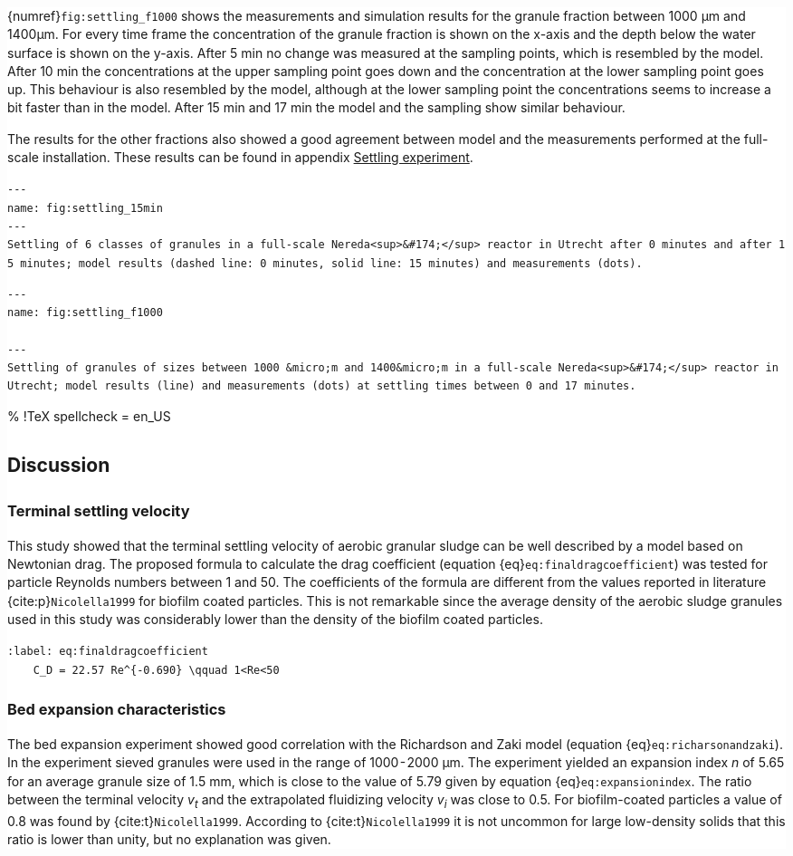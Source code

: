 {numref}`fig:settling_f1000` shows the measurements and simulation results for the granule fraction between 1000 &micro;m and 1400&micro;m. For every time frame the concentration of the granule fraction is shown on the x-axis and the depth below the water surface is shown on the y-axis. After 5 min no change was measured at the sampling points, which is resembled by the model. After  10 min the concentrations at the upper sampling point goes down and the concentration at the lower sampling point goes up. This behaviour is also resembled by the model, although at the lower sampling point the concentrations seems to increase a bit faster than in the model. After  15 min and  17 min the model and the sampling show similar behaviour.

The results for the other fractions also showed a good agreement between model and the measurements performed at the full-scale installation. These results can be found in appendix [Settling experiment](appendix:settling_experiment).

```{figure} figures/chapter-3/figure_settling_15min.svg
---
name: fig:settling_15min
---
Settling of 6 classes of granules in a full-scale Nereda<sup>&#174;</sup> reactor in Utrecht after 0 minutes and after 15 minutes; model results (dashed line: 0 minutes, solid line: 15 minutes) and measurements (dots).
```

```{figure} figures/chapter-3/figure_settling_f1000.svg
---
name: fig:settling_f1000

---
Settling of granules of sizes between 1000 &micro;m and 1400&micro;m in a full-scale Nereda<sup>&#174;</sup> reactor in Utrecht; model results (line) and measurements (dots) at settling times between 0 and 17 minutes.
```

% !TeX spellcheck = en_US

## Discussion
### Terminal settling velocity
This study showed that the terminal settling velocity of aerobic granular sludge can be well described by a model based on
Newtonian drag. The proposed formula to calculate the drag coefficient (equation {eq}`eq:finaldragcoefficient`) was tested for particle Reynolds numbers between 1 and 50. The coefficients of the formula are different from the values reported in literature {cite:p}`Nicolella1999` for biofilm coated particles. This is not remarkable since the average density of the aerobic sludge granules used in this study was considerably lower than the density of the biofilm coated particles.

```{math}
:label: eq:finaldragcoefficient
	C_D = 22.57 Re^{-0.690} \qquad 1<Re<50
```

### Bed expansion characteristics
The bed expansion experiment showed good correlation with the Richardson and Zaki model (equation {eq}`eq:richarsonandzaki`). In the experiment sieved granules were used in the range of 1000&hairsp;-&hairsp;2000&nbsp;&micro;m. The experiment yielded an expansion index $n$ of 5.65 for an average granule size of 1.5 mm, which is close to the value of 5.79 given by equation {eq}`eq:expansionindex`. The ratio between the terminal velocity $v_t$ and the extrapolated fluidizing velocity $v_i$ was close to 0.5. For biofilm-coated particles a value of 0.8 was found by {cite:t}`Nicolella1999`. According to {cite:t}`Nicolella1999` it is not uncommon for large low-density solids that this ratio is lower than unity, but no explanation was given.
